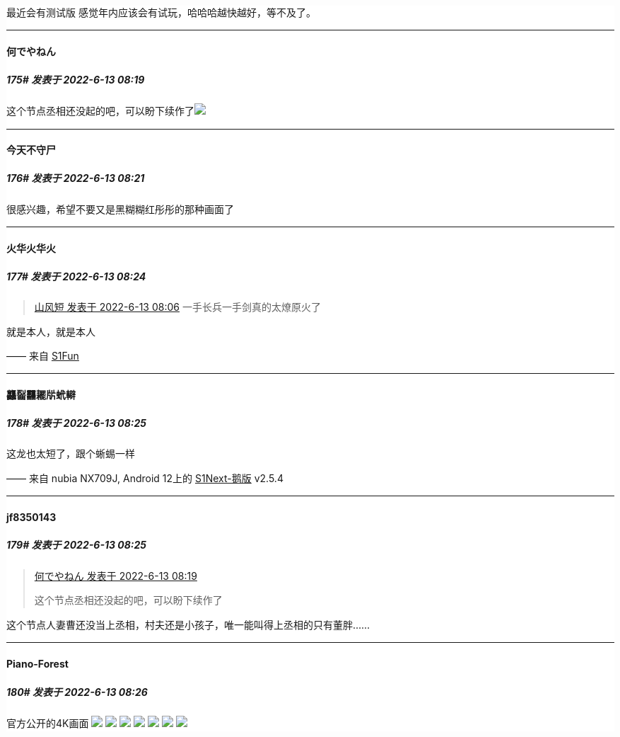 最近会有测试版</blockquote>
感觉年内应该会有试玩，哈哈哈越快越好，等不及了。

*****

####  何でやねん  
##### 175#       发表于 2022-6-13 08:19

这个节点丞相还没起的吧，可以盼下续作了<img src="https://static.saraba1st.com/image/smiley/face2017/068.png" referrerpolicy="no-referrer">

*****

####  今天不守尸  
##### 176#       发表于 2022-6-13 08:21

很感兴趣，希望不要又是黑糊糊红彤彤的那种画面了

*****

####  火华火华火  
##### 177#       发表于 2022-6-13 08:24

<blockquote><a href="httphttps://bbs.saraba1st.com/2b/forum.php?mod=redirect&amp;goto=findpost&amp;pid=56243971&amp;ptid=2075356" target="_blank">山风短 发表于 2022-6-13 08:06</a>
一手长兵一手剑真的太燎原火了</blockquote>
就是本人，就是本人

—— 来自 [S1Fun](https://s1fun.koalcat.com)

*****

####  龘䶛䨻䎱㸞蚮䡶  
##### 178#       发表于 2022-6-13 08:25

这龙也太短了，跟个蜥蜴一样

—— 来自 nubia NX709J, Android 12上的 [S1Next-鹅版](https://github.com/ykrank/S1-Next/releases) v2.5.4

*****

####  jf8350143  
##### 179#       发表于 2022-6-13 08:25

<blockquote><a href="httphttps://bbs.saraba1st.com/2b/forum.php?mod=redirect&amp;goto=findpost&amp;pid=56244069&amp;ptid=2075356" target="_blank">何でやねん 发表于 2022-6-13 08:19</a>

这个节点丞相还没起的吧，可以盼下续作了</blockquote>
这个节点人妻曹还没当上丞相，村夫还是小孩子，唯一能叫得上丞相的只有董胖……

*****

####  Piano-Forest  
##### 180#       发表于 2022-6-13 08:26

官方公开的4K画面
<img src="https://p.sda1.dev/6/1e21b2d9b1c55182f18bc26011eda3ca/WoLong-Screenshot-01-8f080d115d17ee587a08.jpg" referrerpolicy="no-referrer">
<img src="https://p.sda1.dev/6/58c0115cde8d201601b374458b876e88/WoLong-Screenshot-02-ffaab4f69ae237241ddf.jpg" referrerpolicy="no-referrer">
<img src="https://p.sda1.dev/6/68a91c749a26b11adc23341c4bf78b9c/WoLong-Screenshot-03-7a3c3390467c15b1b7b2.jpg" referrerpolicy="no-referrer">
<img src="https://p.sda1.dev/6/f0687bffe44113855c03caaf0cf96617/WoLong-Screenshot-04-18a78b6fd866e19caccd.jpg" referrerpolicy="no-referrer">
<img src="https://p.sda1.dev/6/9f517a25259452610782d7201d2e62ef/WoLong-Screenshot-05-92c8be43017e8c698e59.jpg" referrerpolicy="no-referrer">
<img src="https://p.sda1.dev/6/49434751fa06af90c278e335775680f3/WoLong-Screenshot-06-07028985ba233769c6a4.jpg" referrerpolicy="no-referrer">
<img src="https://p.sda1.dev/6/7010845cef6988df3945353c0ba091e1/WoLong-Screenshot-07-d48288dd32bda97882fb.jpg" referrerpolicy="no-referrer">